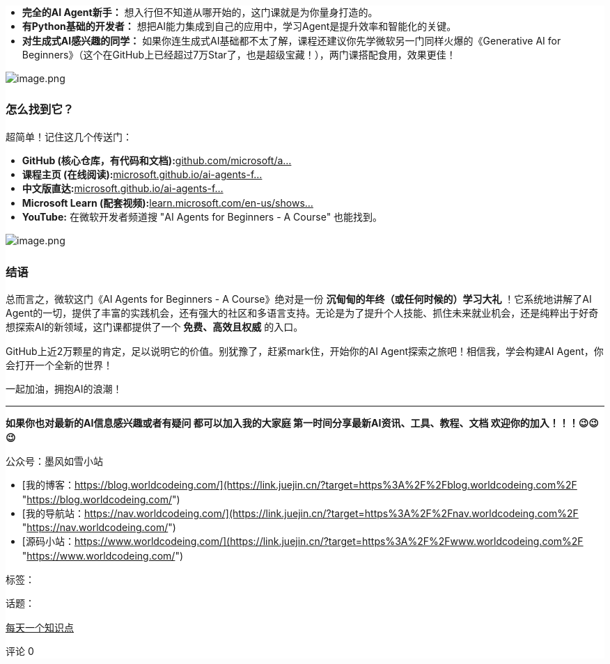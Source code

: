 - **完全的AI Agent新手：** 想入行但不知道从哪开始的，这门课就是为你量身打造的。
- **有Python基础的开发者：** 想把AI能力集成到自己的应用中，学习Agent是提升效率和智能化的关键。
- **对生成式AI感兴趣的同学：** 如果你连生成式AI基础都不太了解，课程还建议你先学微软另一门同样火爆的《Generative AI for Beginners》（这个在GitHub上已经超过7万Star了，也是超级宝藏！），两门课搭配食用，效果更佳！

![image.png](https://p6-xtjj-sign.byteimg.com/tos-cn-i-73owjymdk6/790c4354847642d8b45b94f76f479e11~tplv-73owjymdk6-jj-mark-v1:0:0:0:0:5o6Y6YeR5oqA5pyv56S-5Yy6IEAg5aKo6aOO5aaC6Zuq:q75.awebp?rk3s=f64ab15b&x-expires=1747139835&x-signature=KJMcsMwxxCt6qGTaFsopH%2FO%2By8k%3D)

### 怎么找到它？

超简单！记住这几个传送门：

- **GitHub (核心仓库，有代码和文档):**[github.com/microsoft/a…](https://link.juejin.cn/?target=https%3A%2F%2Fgithub.com%2Fmicrosoft%2Fai-agents-for-beginners "https://github.com/microsoft/ai-agents-for-beginners")
- **课程主页 (在线阅读):**[microsoft.github.io/ai-agents-f…](https://link.juejin.cn/?target=https%3A%2F%2Fmicrosoft.github.io%2Fai-agents-for-beginners%2F "https://microsoft.github.io/ai-agents-for-beginners/")
- **中文版直达:**[microsoft.github.io/ai-agents-f…](https://link.juejin.cn/?target=https%3A%2F%2Fmicrosoft.github.io%2Fai-agents-for-beginners%2Ftranslations%2Fzh%2F "https://microsoft.github.io/ai-agents-for-beginners/translations/zh/")
- **Microsoft Learn (配套视频):**[learn.microsoft.com/en-us/shows…](https://link.juejin.cn/?target=https%3A%2F%2Flearn.microsoft.com%2Fen-us%2Fshows%2Fai-agents-for-beginners%2F "https://learn.microsoft.com/en-us/shows/ai-agents-for-beginners/")
- **YouTube:** 在微软开发者频道搜 "AI Agents for Beginners - A Course" 也能找到。

![image.png](https://p6-xtjj-sign.byteimg.com/tos-cn-i-73owjymdk6/fd0a6f5aa457425fa7b334c08609c7bc~tplv-73owjymdk6-jj-mark-v1:0:0:0:0:5o6Y6YeR5oqA5pyv56S-5Yy6IEAg5aKo6aOO5aaC6Zuq:q75.awebp?rk3s=f64ab15b&x-expires=1747139835&x-signature=ACHR1ruMw%2FotHp4eyDxQv%2FJH%2BHw%3D)

### 结语

总而言之，微软这门《AI Agents for Beginners - A Course》绝对是一份 **沉甸甸的年终（或任何时候的）学习大礼** ！它系统地讲解了AI Agent的一切，提供了丰富的实践机会，还有强大的社区和多语言支持。无论是为了提升个人技能、抓住未来就业机会，还是纯粹出于好奇想探索AI的新领域，这门课都提供了一个 **免费、高效且权威** 的入口。

GitHub上近2万颗星的肯定，足以说明它的价值。别犹豫了，赶紧mark住，开始你的AI Agent探索之旅吧！相信我，学会构建AI Agent，你会打开一个全新的世界！

一起加油，拥抱AI的浪潮！

---

**如果你也对最新的AI信息感兴趣或者有疑问 都可以加入我的大家庭 第一时间分享最新AI资讯、工具、教程、文档 欢迎你的加入！！！😉😉😉**

公众号：墨风如雪小站

- [我的博客：https://blog.worldcodeing.com/](https://link.juejin.cn/?target=https%3A%2F%2Fblog.worldcodeing.com%2F "https://blog.worldcodeing.com/")
- [我的导航站：https://nav.worldcodeing.com/](https://link.juejin.cn/?target=https%3A%2F%2Fnav.worldcodeing.com%2F "https://nav.worldcodeing.com/")
- [源码小站：https://www.worldcodeing.com/](https://link.juejin.cn/?target=https%3A%2F%2Fwww.worldcodeing.com%2F "https://www.worldcodeing.com/")

标签：

话题：

[每天一个知识点](https://juejin.cn/theme/detail/7243698841848348730?contentType=1)

评论 0
